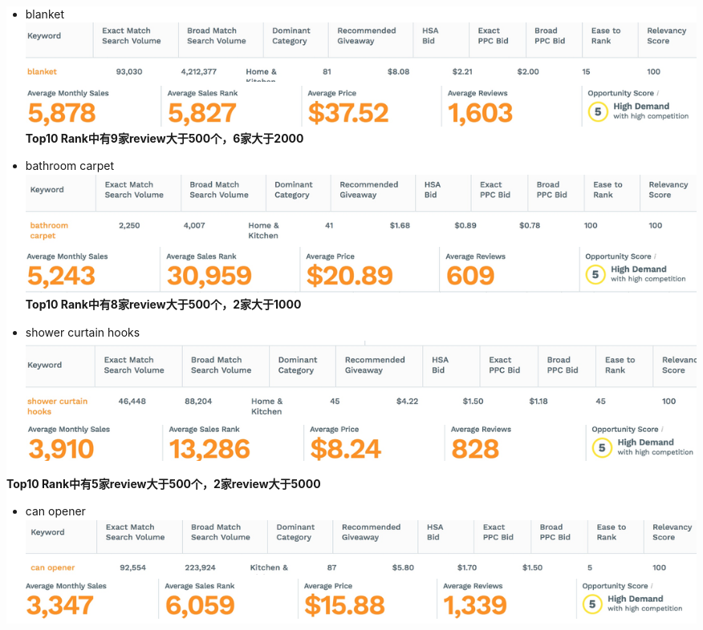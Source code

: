 - blanket
![](media/15358090951929/15358126441586.jpg)
![](media/15358090951929/15358126671440.jpg)
**Top10 Rank中有9家review大于500个，6家大于2000**

- bathroom carpet
![](media/15358090951929/15358127413694.jpg)
![](media/15358090951929/15358128591934.jpg)
**Top10 Rank中有8家review大于500个，2家大于1000**

- shower curtain hooks
![](media/15358090951929/15358101004036.jpg)
![](media/15358090951929/15358101465485.jpg)

**Top10 Rank中有5家review大于500个，2家review大于5000**

- can opener
![](media/15358090951929/15358112214643.jpg)
![](media/15358090951929/15358113591480.jpg)
